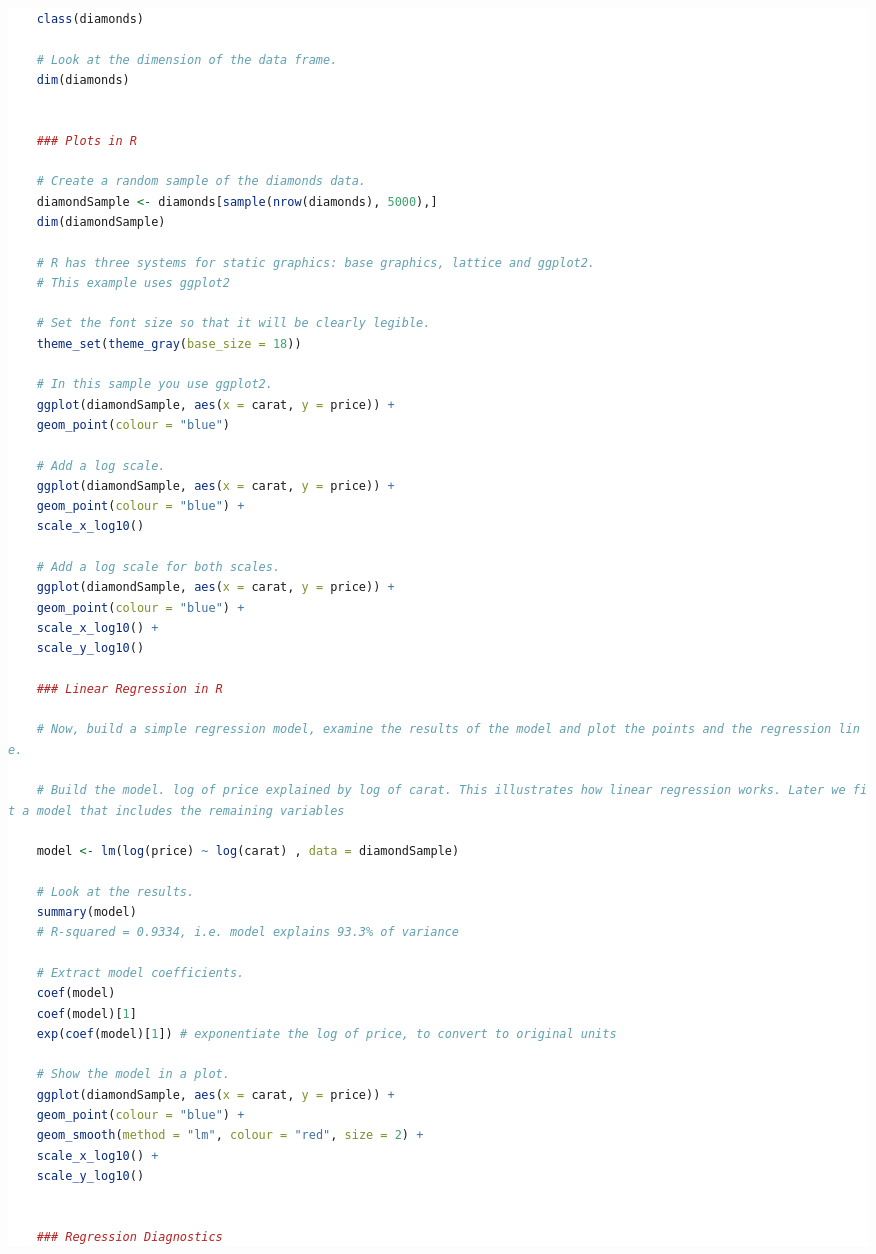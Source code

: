 ```R
    class(diamonds)

    # Look at the dimension of the data frame.
    dim(diamonds)


    ### Plots in R       

    # Create a random sample of the diamonds data.
    diamondSample <- diamonds[sample(nrow(diamonds), 5000),]
    dim(diamondSample)

    # R has three systems for static graphics: base graphics, lattice and ggplot2.  
    # This example uses ggplot2

    # Set the font size so that it will be clearly legible.
    theme_set(theme_gray(base_size = 18))

    # In this sample you use ggplot2.
    ggplot(diamondSample, aes(x = carat, y = price)) +
    geom_point(colour = "blue")

    # Add a log scale.
    ggplot(diamondSample, aes(x = carat, y = price)) +
    geom_point(colour = "blue") +
    scale_x_log10()

    # Add a log scale for both scales.
    ggplot(diamondSample, aes(x = carat, y = price)) +
    geom_point(colour = "blue") +
    scale_x_log10() +
    scale_y_log10()

    ### Linear Regression in R 

    # Now, build a simple regression model, examine the results of the model and plot the points and the regression line.  

    # Build the model. log of price explained by log of carat. This illustrates how linear regression works. Later we fit a model that includes the remaining variables

    model <- lm(log(price) ~ log(carat) , data = diamondSample)       

    # Look at the results.     
    summary(model) 
    # R-squared = 0.9334, i.e. model explains 93.3% of variance

    # Extract model coefficients.
    coef(model)
    coef(model)[1]
    exp(coef(model)[1]) # exponentiate the log of price, to convert to original units

    # Show the model in a plot.
    ggplot(diamondSample, aes(x = carat, y = price)) +
    geom_point(colour = "blue") +
    geom_smooth(method = "lm", colour = "red", size = 2) +
    scale_x_log10() +
    scale_y_log10()


    ### Regression Diagnostics 

```